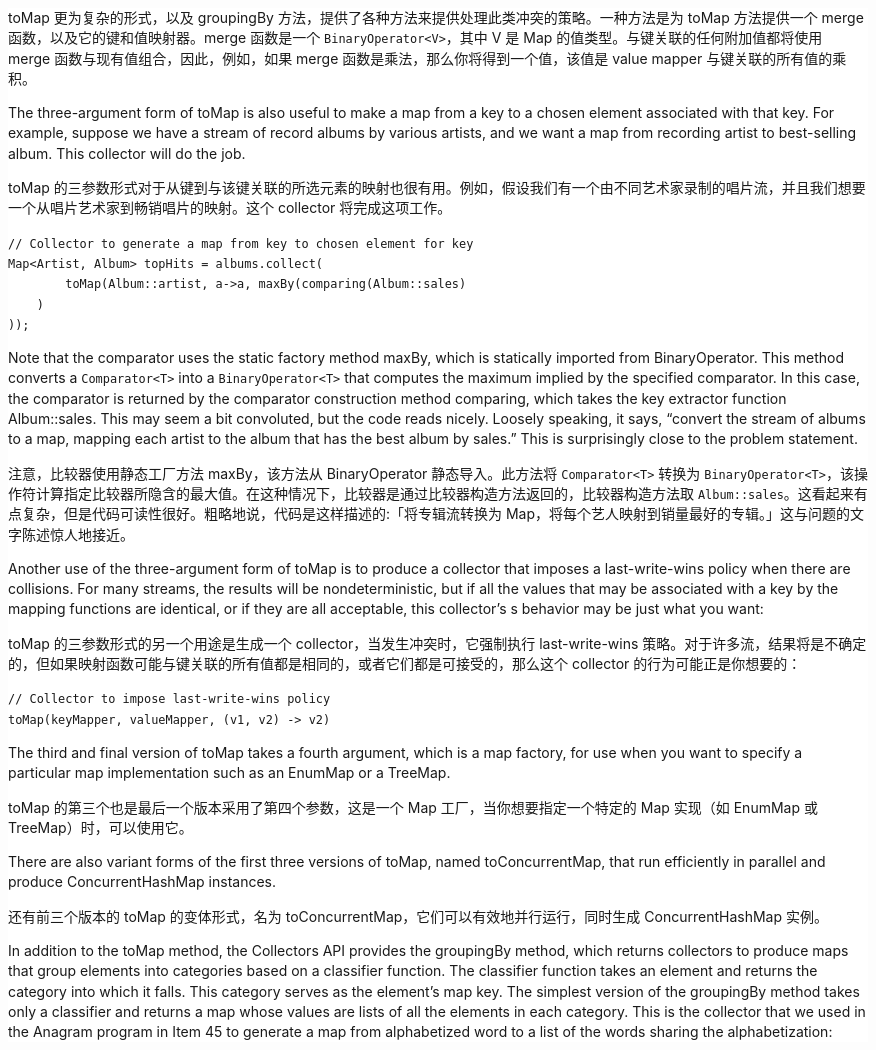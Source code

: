 toMap 更为复杂的形式，以及 groupingBy 方法，提供了各种方法来提供处理此类冲突的策略。一种方法是为 toMap 方法提供一个 merge 函数，以及它的键和值映射器。merge 函数是一个 `BinaryOperator<V>`，其中 V 是 Map 的值类型。与键关联的任何附加值都将使用 merge 函数与现有值组合，因此，例如，如果 merge 函数是乘法，那么你将得到一个值，该值是 value mapper 与键关联的所有值的乘积。

The three-argument form of toMap is also useful to make a map from a key to a chosen element associated with that key. For example, suppose we have a stream of record albums by various artists, and we want a map from recording artist to best-selling album. This collector will do the job.

toMap 的三参数形式对于从键到与该键关联的所选元素的映射也很有用。例如，假设我们有一个由不同艺术家录制的唱片流，并且我们想要一个从唱片艺术家到畅销唱片的映射。这个 collector 将完成这项工作。

```
// Collector to generate a map from key to chosen element for key
Map<Artist, Album> topHits = albums.collect(
        toMap(Album::artist, a->a, maxBy(comparing(Album::sales)
    )
));
```

Note that the comparator uses the static factory method maxBy, which is statically imported from BinaryOperator. This method converts a `Comparator<T>` into a `BinaryOperator<T>` that computes the maximum implied by the specified comparator. In this case, the comparator is returned by the comparator construction method comparing, which takes the key extractor function Album::sales. This may seem a bit convoluted, but the code reads nicely. Loosely speaking, it says, “convert the stream of albums to a map, mapping each artist to the album that has the best album by sales.” This is surprisingly close to the problem statement.

注意，比较器使用静态工厂方法 maxBy，该方法从 BinaryOperator 静态导入。此方法将 `Comparator<T>` 转换为 `BinaryOperator<T>`，该操作符计算指定比较器所隐含的最大值。在这种情况下，比较器是通过比较器构造方法返回的，比较器构造方法取 `Album::sales`。这看起来有点复杂，但是代码可读性很好。粗略地说，代码是这样描述的:「将专辑流转换为 Map，将每个艺人映射到销量最好的专辑。」这与问题的文字陈述惊人地接近。

Another use of the three-argument form of toMap is to produce a collector that imposes a last-write-wins policy when there are collisions. For many streams, the results will be nondeterministic, but if all the values that may be associated with a key by the mapping functions are identical, or if they are all acceptable, this collector’s s behavior may be just what you want:

toMap 的三参数形式的另一个用途是生成一个 collector，当发生冲突时，它强制执行 last-write-wins 策略。对于许多流，结果将是不确定的，但如果映射函数可能与键关联的所有值都是相同的，或者它们都是可接受的，那么这个 collector 的行为可能正是你想要的：

```
// Collector to impose last-write-wins policy
toMap(keyMapper, valueMapper, (v1, v2) -> v2)
```

The third and final version of toMap takes a fourth argument, which is a map factory, for use when you want to specify a particular map implementation such as an EnumMap or a TreeMap.

toMap 的第三个也是最后一个版本采用了第四个参数，这是一个 Map 工厂，当你想要指定一个特定的 Map 实现（如 EnumMap 或 TreeMap）时，可以使用它。

There are also variant forms of the first three versions of toMap, named toConcurrentMap, that run efficiently in parallel and produce ConcurrentHashMap instances.

还有前三个版本的 toMap 的变体形式，名为 toConcurrentMap，它们可以有效地并行运行，同时生成 ConcurrentHashMap 实例。

In addition to the toMap method, the Collectors API provides the groupingBy method, which returns collectors to produce maps that group elements into categories based on a classifier function. The classifier function takes an element and returns the category into which it falls. This category serves as the element’s map key. The simplest version of the groupingBy method takes only a classifier and returns a map whose values are lists of all the elements in each category. This is the collector that we used in the Anagram program in Item 45 to generate a map from alphabetized word to a list of the words sharing the alphabetization:
